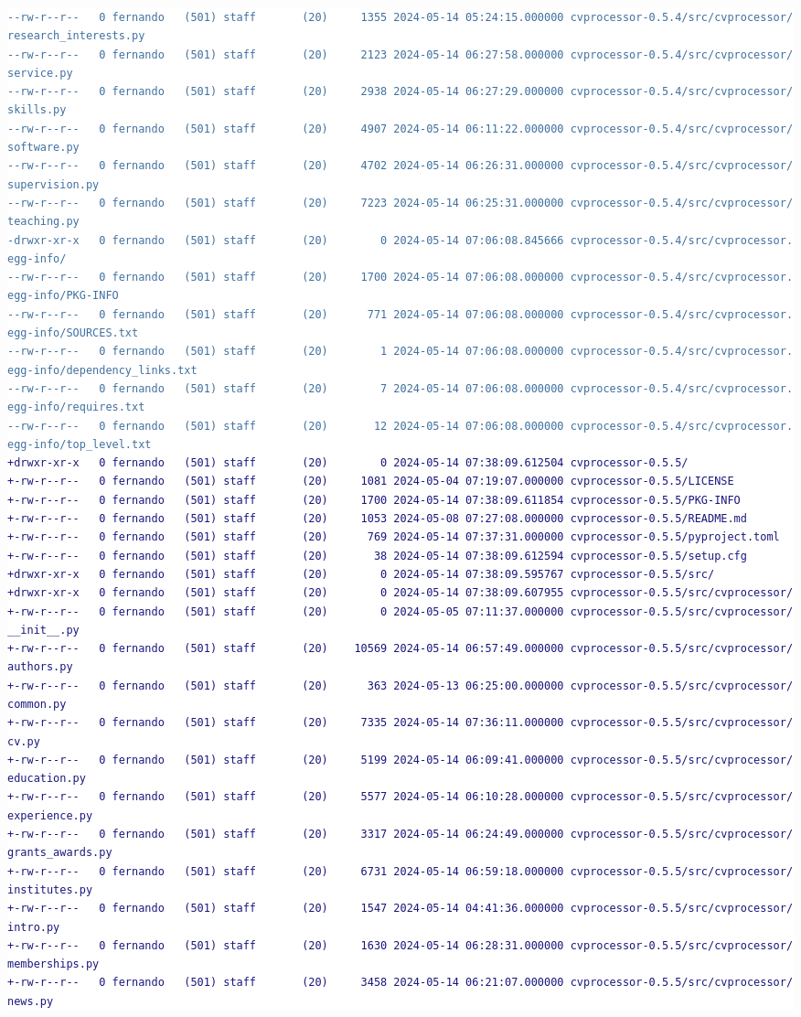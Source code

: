 ```diff
--rw-r--r--   0 fernando   (501) staff       (20)     1355 2024-05-14 05:24:15.000000 cvprocessor-0.5.4/src/cvprocessor/research_interests.py
--rw-r--r--   0 fernando   (501) staff       (20)     2123 2024-05-14 06:27:58.000000 cvprocessor-0.5.4/src/cvprocessor/service.py
--rw-r--r--   0 fernando   (501) staff       (20)     2938 2024-05-14 06:27:29.000000 cvprocessor-0.5.4/src/cvprocessor/skills.py
--rw-r--r--   0 fernando   (501) staff       (20)     4907 2024-05-14 06:11:22.000000 cvprocessor-0.5.4/src/cvprocessor/software.py
--rw-r--r--   0 fernando   (501) staff       (20)     4702 2024-05-14 06:26:31.000000 cvprocessor-0.5.4/src/cvprocessor/supervision.py
--rw-r--r--   0 fernando   (501) staff       (20)     7223 2024-05-14 06:25:31.000000 cvprocessor-0.5.4/src/cvprocessor/teaching.py
-drwxr-xr-x   0 fernando   (501) staff       (20)        0 2024-05-14 07:06:08.845666 cvprocessor-0.5.4/src/cvprocessor.egg-info/
--rw-r--r--   0 fernando   (501) staff       (20)     1700 2024-05-14 07:06:08.000000 cvprocessor-0.5.4/src/cvprocessor.egg-info/PKG-INFO
--rw-r--r--   0 fernando   (501) staff       (20)      771 2024-05-14 07:06:08.000000 cvprocessor-0.5.4/src/cvprocessor.egg-info/SOURCES.txt
--rw-r--r--   0 fernando   (501) staff       (20)        1 2024-05-14 07:06:08.000000 cvprocessor-0.5.4/src/cvprocessor.egg-info/dependency_links.txt
--rw-r--r--   0 fernando   (501) staff       (20)        7 2024-05-14 07:06:08.000000 cvprocessor-0.5.4/src/cvprocessor.egg-info/requires.txt
--rw-r--r--   0 fernando   (501) staff       (20)       12 2024-05-14 07:06:08.000000 cvprocessor-0.5.4/src/cvprocessor.egg-info/top_level.txt
+drwxr-xr-x   0 fernando   (501) staff       (20)        0 2024-05-14 07:38:09.612504 cvprocessor-0.5.5/
+-rw-r--r--   0 fernando   (501) staff       (20)     1081 2024-05-04 07:19:07.000000 cvprocessor-0.5.5/LICENSE
+-rw-r--r--   0 fernando   (501) staff       (20)     1700 2024-05-14 07:38:09.611854 cvprocessor-0.5.5/PKG-INFO
+-rw-r--r--   0 fernando   (501) staff       (20)     1053 2024-05-08 07:27:08.000000 cvprocessor-0.5.5/README.md
+-rw-r--r--   0 fernando   (501) staff       (20)      769 2024-05-14 07:37:31.000000 cvprocessor-0.5.5/pyproject.toml
+-rw-r--r--   0 fernando   (501) staff       (20)       38 2024-05-14 07:38:09.612594 cvprocessor-0.5.5/setup.cfg
+drwxr-xr-x   0 fernando   (501) staff       (20)        0 2024-05-14 07:38:09.595767 cvprocessor-0.5.5/src/
+drwxr-xr-x   0 fernando   (501) staff       (20)        0 2024-05-14 07:38:09.607955 cvprocessor-0.5.5/src/cvprocessor/
+-rw-r--r--   0 fernando   (501) staff       (20)        0 2024-05-05 07:11:37.000000 cvprocessor-0.5.5/src/cvprocessor/__init__.py
+-rw-r--r--   0 fernando   (501) staff       (20)    10569 2024-05-14 06:57:49.000000 cvprocessor-0.5.5/src/cvprocessor/authors.py
+-rw-r--r--   0 fernando   (501) staff       (20)      363 2024-05-13 06:25:00.000000 cvprocessor-0.5.5/src/cvprocessor/common.py
+-rw-r--r--   0 fernando   (501) staff       (20)     7335 2024-05-14 07:36:11.000000 cvprocessor-0.5.5/src/cvprocessor/cv.py
+-rw-r--r--   0 fernando   (501) staff       (20)     5199 2024-05-14 06:09:41.000000 cvprocessor-0.5.5/src/cvprocessor/education.py
+-rw-r--r--   0 fernando   (501) staff       (20)     5577 2024-05-14 06:10:28.000000 cvprocessor-0.5.5/src/cvprocessor/experience.py
+-rw-r--r--   0 fernando   (501) staff       (20)     3317 2024-05-14 06:24:49.000000 cvprocessor-0.5.5/src/cvprocessor/grants_awards.py
+-rw-r--r--   0 fernando   (501) staff       (20)     6731 2024-05-14 06:59:18.000000 cvprocessor-0.5.5/src/cvprocessor/institutes.py
+-rw-r--r--   0 fernando   (501) staff       (20)     1547 2024-05-14 04:41:36.000000 cvprocessor-0.5.5/src/cvprocessor/intro.py
+-rw-r--r--   0 fernando   (501) staff       (20)     1630 2024-05-14 06:28:31.000000 cvprocessor-0.5.5/src/cvprocessor/memberships.py
+-rw-r--r--   0 fernando   (501) staff       (20)     3458 2024-05-14 06:21:07.000000 cvprocessor-0.5.5/src/cvprocessor/news.py
```